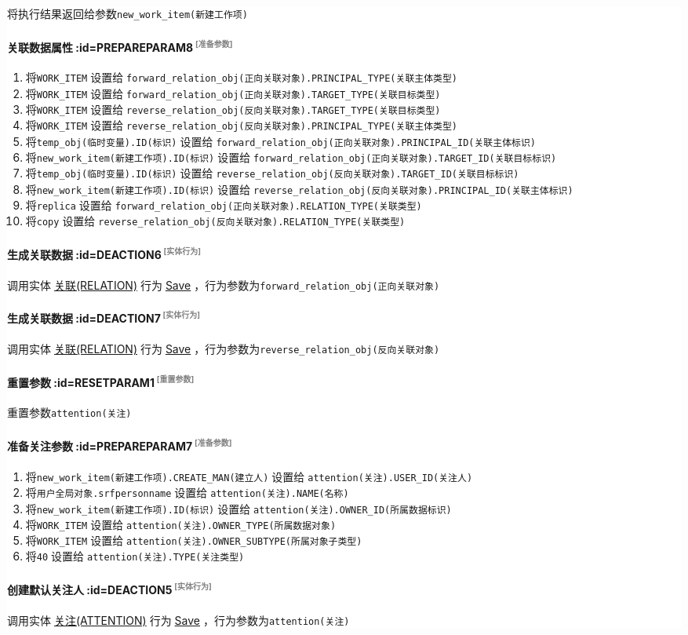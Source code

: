 将执行结果返回给参数`new_work_item(新建工作项)`

#### 关联数据属性 :id=PREPAREPARAM8<sup class="footnote-symbol"> <font color=gray size=1>[准备参数]</font></sup>



1. 将`WORK_ITEM` 设置给  `forward_relation_obj(正向关联对象).PRINCIPAL_TYPE(关联主体类型)`
2. 将`WORK_ITEM` 设置给  `forward_relation_obj(正向关联对象).TARGET_TYPE(关联目标类型)`
3. 将`WORK_ITEM` 设置给  `reverse_relation_obj(反向关联对象).TARGET_TYPE(关联目标类型)`
4. 将`WORK_ITEM` 设置给  `reverse_relation_obj(反向关联对象).PRINCIPAL_TYPE(关联主体类型)`
5. 将`temp_obj(临时变量).ID(标识)` 设置给  `forward_relation_obj(正向关联对象).PRINCIPAL_ID(关联主体标识)`
6. 将`new_work_item(新建工作项).ID(标识)` 设置给  `forward_relation_obj(正向关联对象).TARGET_ID(关联目标标识)`
7. 将`temp_obj(临时变量).ID(标识)` 设置给  `reverse_relation_obj(反向关联对象).TARGET_ID(关联目标标识)`
8. 将`new_work_item(新建工作项).ID(标识)` 设置给  `reverse_relation_obj(反向关联对象).PRINCIPAL_ID(关联主体标识)`
9. 将`replica` 设置给  `forward_relation_obj(正向关联对象).RELATION_TYPE(关联类型)`
10. 将`copy` 设置给  `reverse_relation_obj(反向关联对象).RELATION_TYPE(关联类型)`

#### 生成关联数据 :id=DEACTION6<sup class="footnote-symbol"> <font color=gray size=1>[实体行为]</font></sup>



调用实体 [关联(RELATION)](module/Base/relation.md) 行为 [Save](module/Base/relation#行为) ，行为参数为`forward_relation_obj(正向关联对象)`

#### 生成关联数据 :id=DEACTION7<sup class="footnote-symbol"> <font color=gray size=1>[实体行为]</font></sup>



调用实体 [关联(RELATION)](module/Base/relation.md) 行为 [Save](module/Base/relation#行为) ，行为参数为`reverse_relation_obj(反向关联对象)`

#### 重置参数 :id=RESETPARAM1<sup class="footnote-symbol"> <font color=gray size=1>[重置参数]</font></sup>



重置参数```attention(关注)```
#### 准备关注参数 :id=PREPAREPARAM7<sup class="footnote-symbol"> <font color=gray size=1>[准备参数]</font></sup>



1. 将`new_work_item(新建工作项).CREATE_MAN(建立人)` 设置给  `attention(关注).USER_ID(关注人)`
2. 将`用户全局对象.srfpersonname` 设置给  `attention(关注).NAME(名称)`
3. 将`new_work_item(新建工作项).ID(标识)` 设置给  `attention(关注).OWNER_ID(所属数据标识)`
4. 将`WORK_ITEM` 设置给  `attention(关注).OWNER_TYPE(所属数据对象)`
5. 将`WORK_ITEM` 设置给  `attention(关注).OWNER_SUBTYPE(所属对象子类型)`
6. 将`40` 设置给  `attention(关注).TYPE(关注类型)`

#### 创建默认关注人 :id=DEACTION5<sup class="footnote-symbol"> <font color=gray size=1>[实体行为]</font></sup>



调用实体 [关注(ATTENTION)](module/Base/attention.md) 行为 [Save](module/Base/attention#行为) ，行为参数为`attention(关注)`
